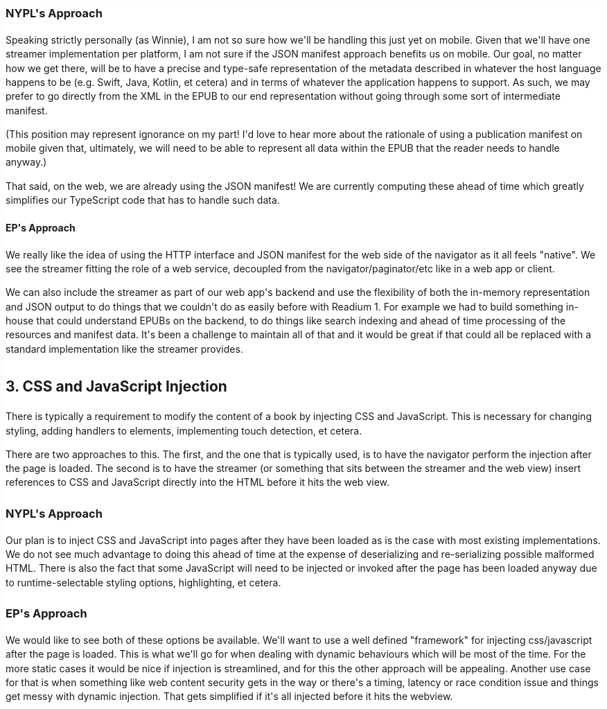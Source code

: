 ### NYPL's Approach

Speaking strictly personally (as Winnie), I am not so sure how we'll be handling this just yet on mobile. Given that we'll have one streamer implementation per platform, I am not sure if the JSON manifest approach benefits us on mobile. Our goal, no matter how we get there, will be to have a precise and type-safe representation of the metadata described in whatever the host language happens to be (e.g. Swift, Java, Kotlin, et cetera) and in terms of whatever the application happens to support. As such, we may prefer to go directly from the XML in the EPUB to our end representation without going through some sort of intermediate manifest.

(This position may represent ignorance on my part! I'd love to hear more about the rationale of using a publication manifest on mobile given that, ultimately, we will need to be able to represent all data within the EPUB that the reader needs to handle anyway.)

That said, on the web, we are already using the JSON manifest! We are currently computing these ahead of time which greatly simplifies our TypeScript code that has to handle such data.

#### EP's Approach
We really like the idea of using the HTTP interface and JSON manifest for the web side of the navigator as it all feels "native". We see the streamer fitting the role of a web service, decoupled from the navigator/paginator/etc like in a web app or client.

We can also include the streamer as part of our web app's backend and use the flexibility of both the in-memory representation and JSON output to do things that we couldn't do as easily before with Readium 1. For example we had to build something in-house that could understand EPUBs on the backend, to do things like search indexing and ahead of time processing of the resources and manifest data. It's been a challenge to maintain all of that and it would be great if that could all be replaced with a standard implementation like the streamer provides.

## 3. CSS and JavaScript Injection

There is typically a requirement to modify the content of a book by injecting CSS and JavaScript. This is necessary for changing styling, adding handlers to elements, implementing touch detection, et cetera.

There are two approaches to this. The first, and the one that is typically used, is to have the navigator perform the injection after the page is loaded. The second is to have the streamer (or something that sits between the streamer and the web view) insert references to CSS and JavaScript directly into the HTML before it hits the web view.

### NYPL's Approach

Our plan is to inject CSS and JavaScript into pages after they have been loaded as is the case with most existing implementations. We do not see much advantage to doing this ahead of time at the expense of deserializing and re-serializing possible malformed HTML. There is also the fact that some JavaScript will need to be injected or invoked after the page has been loaded anyway due to runtime-selectable styling options, highlighting, et cetera.

### EP's Approach

We would like to see both of these options be available. We'll want to use a well defined "framework" for injecting css/javascript after the page is loaded. This is what we'll go for when dealing with dynamic behaviours which will be most of the time. For the more static cases it would be nice if injection is streamlined, and for this the other approach will be appealing. Another use case for that is when something like web content security gets in the way or there's a timing, latency or race condition issue and things get messy with dynamic injection. That gets simplified if it's all injected before it hits the webview.
